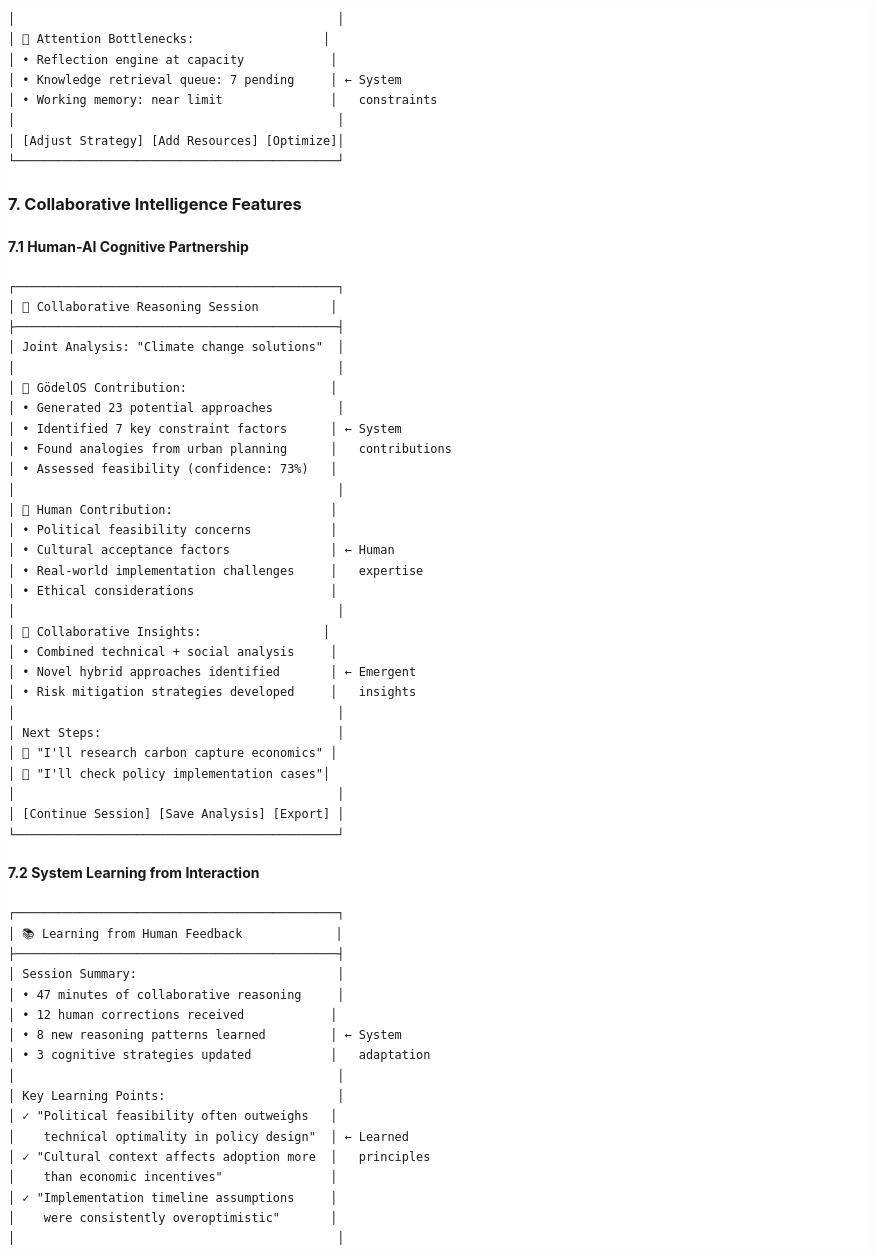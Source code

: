 ```
│                                             │
│ 🎯 Attention Bottlenecks:                  │
│ • Reflection engine at capacity            │
│ • Knowledge retrieval queue: 7 pending     │ ← System
│ • Working memory: near limit               │   constraints
│                                             │
│ [Adjust Strategy] [Add Resources] [Optimize]│
└─────────────────────────────────────────────┘
```

### 7. Collaborative Intelligence Features

#### 7.1 Human-AI Cognitive Partnership
```
┌─────────────────────────────────────────────┐
│ 🤝 Collaborative Reasoning Session          │
├─────────────────────────────────────────────┤
│ Joint Analysis: "Climate change solutions"  │
│                                             │
│ 🤖 GödelOS Contribution:                    │
│ • Generated 23 potential approaches         │
│ • Identified 7 key constraint factors      │ ← System
│ • Found analogies from urban planning      │   contributions
│ • Assessed feasibility (confidence: 73%)   │
│                                             │
│ 👤 Human Contribution:                      │
│ • Political feasibility concerns           │
│ • Cultural acceptance factors              │ ← Human
│ • Real-world implementation challenges     │   expertise
│ • Ethical considerations                   │
│                                             │
│ 🎯 Collaborative Insights:                 │
│ • Combined technical + social analysis     │
│ • Novel hybrid approaches identified       │ ← Emergent
│ • Risk mitigation strategies developed     │   insights
│                                             │
│ Next Steps:                                 │
│ 🤖 "I'll research carbon capture economics" │
│ 👤 "I'll check policy implementation cases"│
│                                             │
│ [Continue Session] [Save Analysis] [Export] │
└─────────────────────────────────────────────┘
```

#### 7.2 System Learning from Interaction
```
┌─────────────────────────────────────────────┐
│ 📚 Learning from Human Feedback             │
├─────────────────────────────────────────────┤
│ Session Summary:                            │
│ • 47 minutes of collaborative reasoning     │
│ • 12 human corrections received            │
│ • 8 new reasoning patterns learned         │ ← System
│ • 3 cognitive strategies updated           │   adaptation
│                                             │
│ Key Learning Points:                        │
│ ✓ "Political feasibility often outweighs   │
│    technical optimality in policy design"  │ ← Learned
│ ✓ "Cultural context affects adoption more  │   principles
│    than economic incentives"               │
│ ✓ "Implementation timeline assumptions     │
│    were consistently overoptimistic"       │
│                                             │
```